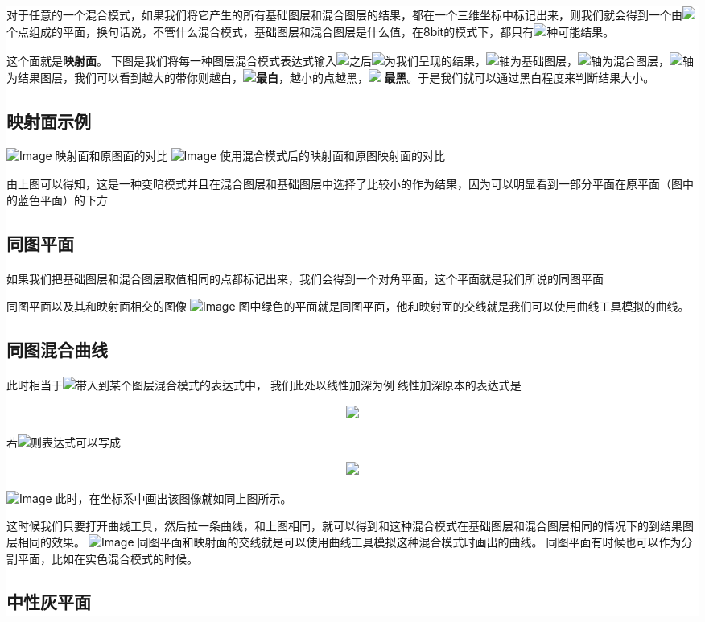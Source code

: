   
对于任意的一个混合模式，如果我们将它产生的所有基础图层和混合图层的结果，都在一个三维坐标中标记出来，则我们就会得到一个由<img src="https://latex.codecogs.com/gif.latex?256&#x5C;times%20256=65536"/>个点组成的平面，换句话说，不管什么混合模式，基础图层和混合图层是什么值，在8bit的模式下，都只有<img src="https://latex.codecogs.com/gif.latex?65536"/>种可能结果。
  
这个面就是**映射面**。
下图是我们将每一种图层混合模式表达式输入<img src="https://latex.codecogs.com/gif.latex?Matlab"/>之后<img src="https://latex.codecogs.com/gif.latex?Matlab"/>为我们呈现的结果，<img src="https://latex.codecogs.com/gif.latex?x"/>轴为基础图层，<img src="https://latex.codecogs.com/gif.latex?y"/>轴为混合图层，<img src="https://latex.codecogs.com/gif.latex?z"/>轴为结果图层，我们可以看到越大的带你则越白，**<img src="https://latex.codecogs.com/gif.latex?1"/>最白**，越小的点越黑，**<img src="https://latex.codecogs.com/gif.latex?0"/> 最黑**。于是我们就可以通过黑白程度来判断结果大小。
  
##  映射面示例
  
  
![Image](https://pic4.zhimg.com/80/v2-bc814937fa47264ba476d043a0a3795e.jpg )
映射面和原图面的对比
![Image](https://pic4.zhimg.com/80/v2-16a0d2a1c380604e3203f4ede781d9b2.jpg )
使用混合模式后的映射面和原图映射面的对比
  
由上图可以得知，这是一种变暗模式并且在混合图层和基础图层中选择了比较小的作为结果，因为可以明显看到一部分平面在原平面（图中的蓝色平面）的下方
  
##  同图平面
  
  
如果我们把基础图层和混合图层取值相同的点都标记出来，我们会得到一个对角平面，这个平面就是我们所说的同图平面
  
同图平面以及其和映射面相交的图像
![Image](https://pic4.zhimg.com/80/v2-e6fc661b69173c9a15ee683053b6538f.jpg )
图中绿色的平面就是同图平面，他和映射面的交线就是我们可以使用曲线工具模拟的曲线。
  
##  同图混合曲线
  
  
此时相当于<img src="https://latex.codecogs.com/gif.latex?a=b"/>带入到某个图层混合模式的表达式中，
我们此处以线性加深为例
线性加深原本的表达式是
  
<p align="center"><img src="https://latex.codecogs.com/gif.latex?r=LinearBurn(b,a)=b-(1-a)=b+a-1"/></p>  
  
若<img src="https://latex.codecogs.com/gif.latex?b=a"/>则表达式可以写成
  
<p align="center"><img src="https://latex.codecogs.com/gif.latex?&#x5C;begin{aligned}%20%20%20%20r&amp;=(b,b)&#x5C;&#x5C;&amp;=b-(1-b)&#x5C;&#x5C;&amp;=b+b-1&#x5C;&#x5C;&amp;=2b-1&#x5C;end{aligned}"/></p>  
  
  
![Image](https://pic4.zhimg.com/80/v2-0deecc51a6a4c53e0f23db906511176e.jpg )
此时，在坐标系中画出该图像就如同上图所示。
  
这时候我们只要打开曲线工具，然后拉一条曲线，和上图相同，就可以得到和这种混合模式在基础图层和混合图层相同的情况下的到结果图层相同的效果。
![Image](https://pic4.zhimg.com/80/v2-65e5e77bdf915f38e6c65de875a24183.png )
同图平面和映射面的交线就是可以使用曲线工具模拟这种混合模式时画出的曲线。
同图平面有时候也可以作为分割平面，比如在实色混合模式的时候。
  
##  中性灰平面
  